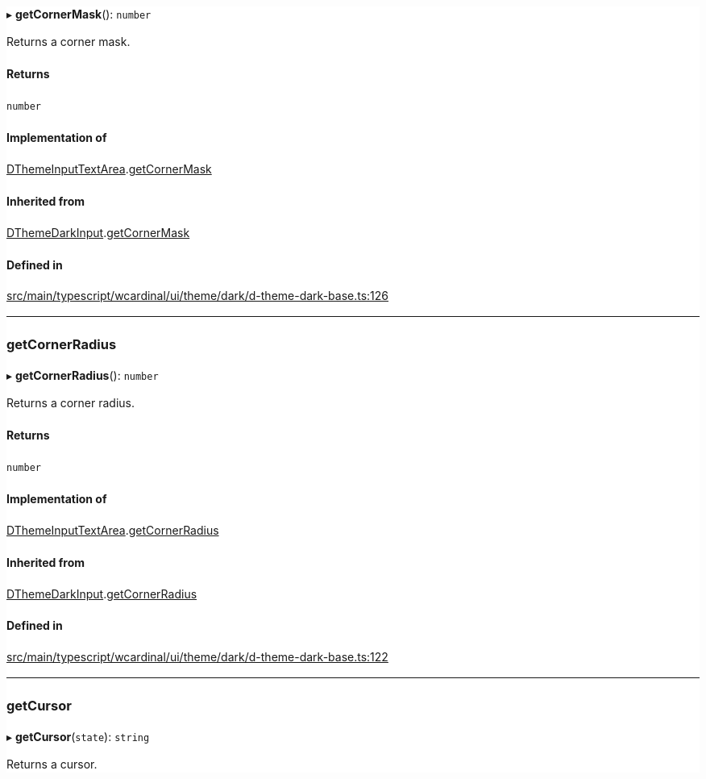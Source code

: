 ▸ **getCornerMask**(): `number`

Returns a corner mask.

#### Returns

`number`

#### Implementation of

[DThemeInputTextArea](../interfaces/DThemeInputTextArea.md).[getCornerMask](../interfaces/DThemeInputTextArea.md#getcornermask)

#### Inherited from

[DThemeDarkInput](DThemeDarkInput.md).[getCornerMask](DThemeDarkInput.md#getcornermask)

#### Defined in

[src/main/typescript/wcardinal/ui/theme/dark/d-theme-dark-base.ts:126](https://github.com/winter-cardinal/winter-cardinal-ui/blob/v0.194.0/src/main/typescript/wcardinal/ui/theme/dark/d-theme-dark-base.ts#L126)

___

### getCornerRadius

▸ **getCornerRadius**(): `number`

Returns a corner radius.

#### Returns

`number`

#### Implementation of

[DThemeInputTextArea](../interfaces/DThemeInputTextArea.md).[getCornerRadius](../interfaces/DThemeInputTextArea.md#getcornerradius)

#### Inherited from

[DThemeDarkInput](DThemeDarkInput.md).[getCornerRadius](DThemeDarkInput.md#getcornerradius)

#### Defined in

[src/main/typescript/wcardinal/ui/theme/dark/d-theme-dark-base.ts:122](https://github.com/winter-cardinal/winter-cardinal-ui/blob/v0.194.0/src/main/typescript/wcardinal/ui/theme/dark/d-theme-dark-base.ts#L122)

___

### getCursor

▸ **getCursor**(`state`): `string`

Returns a cursor.
